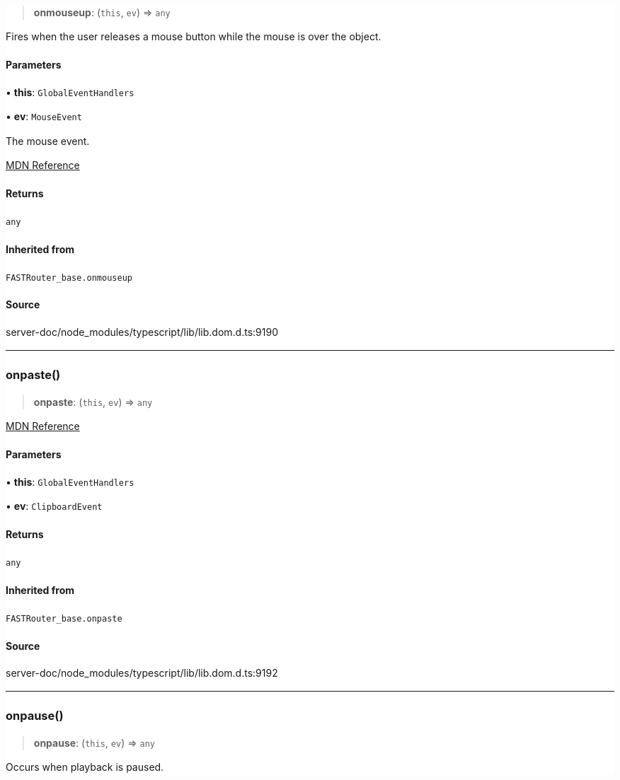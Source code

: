 > **onmouseup**: (`this`, `ev`) => `any`

Fires when the user releases a mouse button while the mouse is over the object.

#### Parameters

• **this**: `GlobalEventHandlers`

• **ev**: `MouseEvent`

The mouse event.

[MDN Reference](https://developer.mozilla.org/docs/Web/API/Element/mouseup_event)

#### Returns

`any`

#### Inherited from

`FASTRouter_base.onmouseup`

#### Source

server-doc/node\_modules/typescript/lib/lib.dom.d.ts:9190

***

### onpaste()

> **onpaste**: (`this`, `ev`) => `any`

[MDN Reference](https://developer.mozilla.org/docs/Web/API/Element/paste_event)

#### Parameters

• **this**: `GlobalEventHandlers`

• **ev**: `ClipboardEvent`

#### Returns

`any`

#### Inherited from

`FASTRouter_base.onpaste`

#### Source

server-doc/node\_modules/typescript/lib/lib.dom.d.ts:9192

***

### onpause()

> **onpause**: (`this`, `ev`) => `any`

Occurs when playback is paused.

